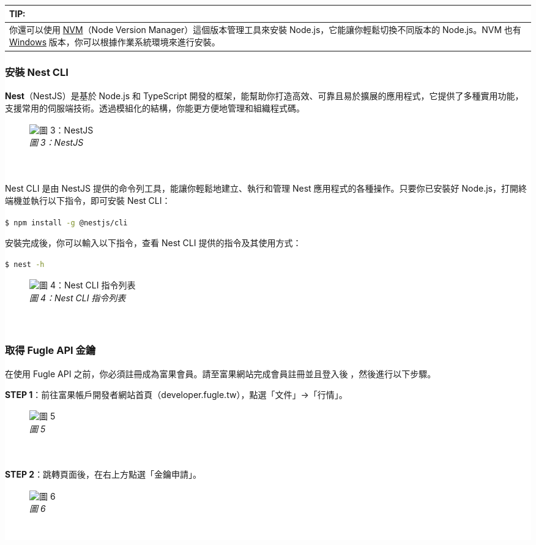 | TIP: |
| :--- |
| 你還可以使用 [NVM](https://github.com/nvm-sh/nvm)（Node Version Manager）這個版本管理工具來安裝 Node.js，它能讓你輕鬆切換不同版本的 Node.js。NVM 也有 [Windows](https://github.com/coreybutler/nvm-windows) 版本，你可以根據作業系統環境來進行安裝。 |

### 安裝 Nest CLI

**Nest**（NestJS）是基於 Node.js 和 TypeScript 開發的框架，能幫助你打造高效、可靠且易於擴展的應用程式，它提供了多種實用功能，支援常用的伺服端技術。透過模組化的結構，你能更方便地管理和組織程式碼。

<figure>
  <img src="./nestjs.png" width="248" alt="圖 3：NestJS" align="center">
  <figcaption><em>圖 3：NestJS</em></figcaption>
  <br><br>
</figure>

Nest CLI 是由 NestJS 提供的命令列工具，能讓你輕鬆地建立、執行和管理 Nest 應用程式的各種操作。只要你已安裝好 Node.js，打開終端機並執行以下指令，即可安裝 Nest CLI：

```sh
$ npm install -g @nestjs/cli
```

安裝完成後，你可以輸入以下指令，查看 Nest CLI 提供的指令及其使用方式：

```sh
$ nest -h
```

<figure>
  <img src="./nest-cli.png" alt="圖 4：Nest CLI 指令列表" align="center">
  <figcaption><em>圖 4：Nest CLI 指令列表</em></figcaption>
  <br><br>
</figure>

### 取得 Fugle API 金鑰

在使用 Fugle API 之前，你必須註冊成為富果會員。請至富果網站完成會員註冊並且登入後 ，然後進行以下步驟。

**STEP 1**：前往富果帳戶開發者網站首頁（developer.fugle.tw），點選「文件」→「行情」。

<figure>
  <img src="./fugle-api-1.png" alt="圖 5" align="center">
  <figcaption><em>圖 5</em></figcaption>
  <br><br>
</figure>

**STEP 2**：跳轉頁面後，在右上方點選「金鑰申請」。

<figure>
  <img src="./fugle-api-2.png" alt="圖 6" align="center">
  <figcaption><em>圖 6</em></figcaption>
  <br><br>
</figure>
